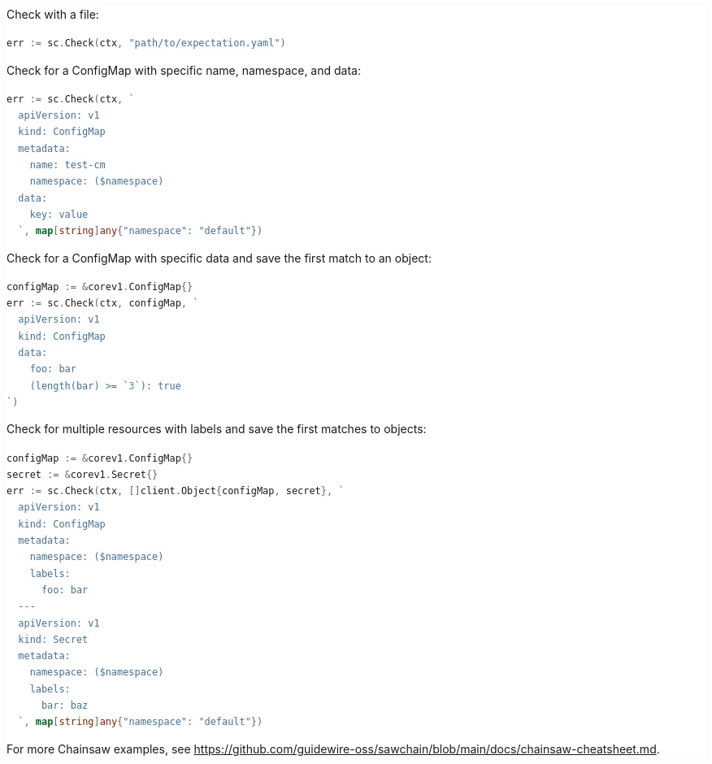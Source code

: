 Check with a file:

```go
err := sc.Check(ctx, "path/to/expectation.yaml")
```

Check for a ConfigMap with specific name, namespace, and data:

```go
err := sc.Check(ctx, `
  apiVersion: v1
  kind: ConfigMap
  metadata:
    name: test-cm
    namespace: ($namespace)
  data:
    key: value
  `, map[string]any{"namespace": "default"})
```

Check for a ConfigMap with specific data and save the first match to an object:

```go
configMap := &corev1.ConfigMap{}
err := sc.Check(ctx, configMap, `
  apiVersion: v1
  kind: ConfigMap
  data:
    foo: bar
    (length(bar) >= `3`): true
`)
```

Check for multiple resources with labels and save the first matches to objects:

```go
configMap := &corev1.ConfigMap{}
secret := &corev1.Secret{}
err := sc.Check(ctx, []client.Object{configMap, secret}, `
  apiVersion: v1
  kind: ConfigMap
  metadata:
    namespace: ($namespace)
    labels:
      foo: bar
  ---
  apiVersion: v1
  kind: Secret
  metadata:
    namespace: ($namespace)
    labels:
      bar: baz
  `, map[string]any{"namespace": "default"})
```

For more Chainsaw examples, see https://github.com/guidewire-oss/sawchain/blob/main/docs/chainsaw-cheatsheet.md.
